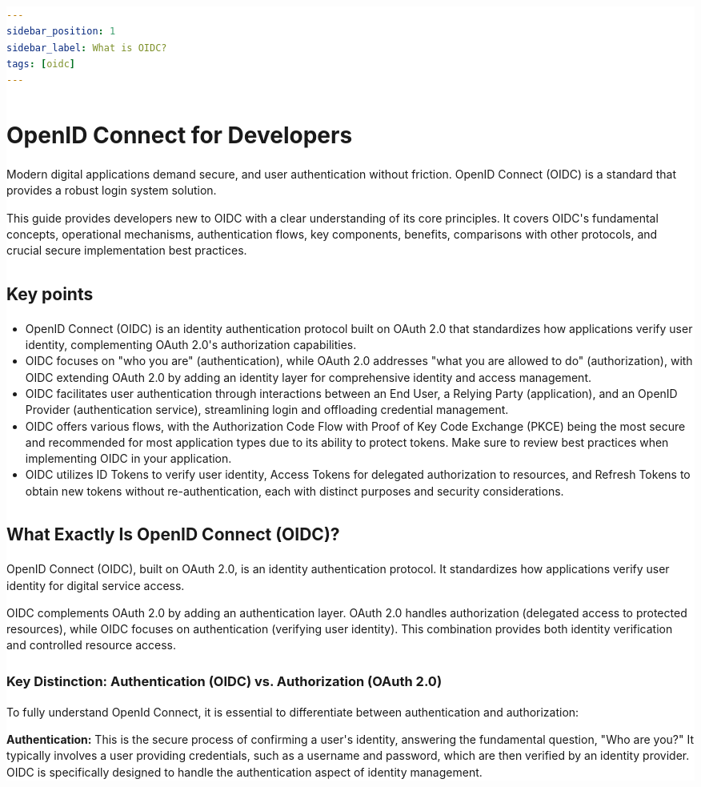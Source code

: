 ```yaml
---
sidebar_position: 1
sidebar_label: What is OIDC?
tags: [oidc]
---
```


# OpenID Connect for Developers

Modern digital applications demand secure, and user authentication without friction.
OpenID Connect (OIDC) is a standard that provides a robust login system solution.

This guide provides developers new to OIDC with a clear understanding of its core principles.
It covers OIDC's fundamental concepts, operational mechanisms, authentication flows, key components, benefits, comparisons with other protocols, and crucial secure implementation best practices.

## Key points

* OpenID Connect (OIDC) is an identity authentication protocol built on OAuth 2.0 that standardizes how applications verify user identity, complementing OAuth 2.0's authorization capabilities.  
* OIDC focuses on "who you are" (authentication), while OAuth 2.0 addresses "what you are allowed to do" (authorization), with OIDC extending OAuth 2.0 by adding an identity layer for comprehensive identity and access management.  
* OIDC facilitates user authentication through interactions between an End User, a Relying Party (application), and an OpenID Provider (authentication service), streamlining login and offloading credential management.  
* OIDC offers various flows, with the Authorization Code Flow  with Proof of Key Code Exchange (PKCE) being the most secure and recommended for most application types due to its ability to protect tokens. Make sure to review best practices when implementing OIDC in your application.  
* OIDC utilizes ID Tokens to verify user identity, Access Tokens for delegated authorization to resources, and Refresh Tokens to obtain new tokens without re-authentication, each with distinct purposes and security considerations.

## What Exactly Is OpenID Connect (OIDC)?

OpenID Connect (OIDC), built on OAuth 2.0, is an identity authentication protocol.
It standardizes how applications verify user identity for digital service access.

OIDC complements OAuth 2.0 by adding an authentication layer.
OAuth 2.0 handles authorization (delegated access to protected resources), while OIDC focuses on authentication (verifying user identity). 
This combination provides both identity verification and controlled resource access.

### Key Distinction: Authentication (OIDC) vs. Authorization (OAuth 2.0)

To fully understand OpenId Connect, it is essential to differentiate between authentication and authorization:

**Authentication:** This is the secure process of confirming a user's identity, answering the fundamental question, "Who are you?" It typically involves a user providing credentials, such as a username and password, which are then verified by an identity provider. OIDC is specifically designed to handle the authentication aspect of identity management.
